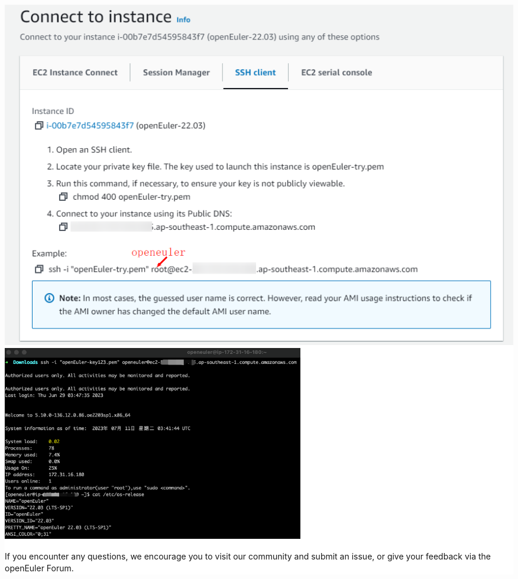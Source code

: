<img src="./media/image6.png" width="1000" >




<img src="./media/image7.png" width="500" >

If you encounter any questions, we encourage you to visit our community and submit an issue, or give your feedback via the openEuler Forum.